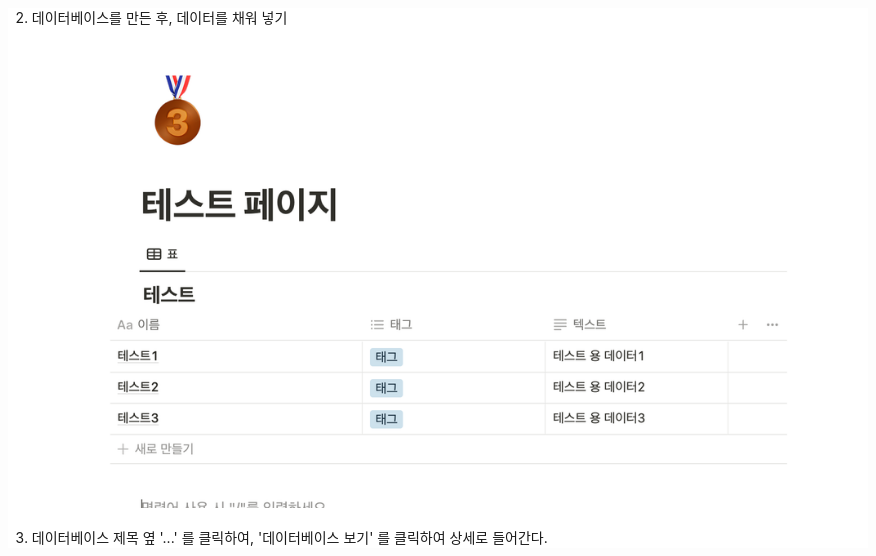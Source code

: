 2. 데이터베이스를 만든 후, 데이터를 채워 넣기
![이미지2](/assets/img/Etc/%EC%8A%A4%ED%81%AC%EB%A6%B0%EC%83%B7%202023-01-23%20%EC%98%A4%EC%A0%84%201.57.07.png)

3. 데이터베이스 제목 옆 '...' 를 클릭하여, '데이터베이스 보기' 를 클릭하여 상세로 들어간다.